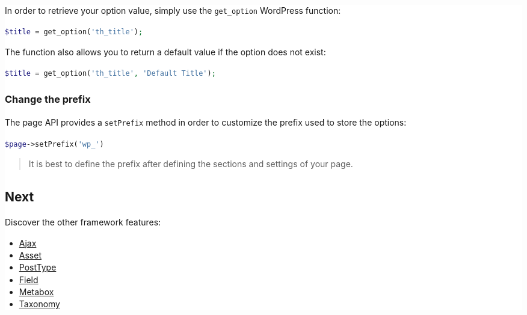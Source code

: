In order to retrieve your option value, simply use the `get_option` WordPress function:

```php
$title = get_option('th_title');
```

The function also allows you to return a default value if the option does not exist:

```php
$title = get_option('th_title', 'Default Title');
```

### Change the prefix

The page API provides a `setPrefix` method in order to customize the prefix used to store the options:

```php
$page->setPrefix('wp_')
```

> It is best to define the prefix after defining the sections and settings of your page.


Next
----
Discover the other framework features:

* [Ajax]({{url}}/ajax)
* [Asset]({{url}}/asset)
* [PostType]({{url}}/posttype)
* [Field]({{url}}/field)
* [Metabox]({{url}}/metabox)
* [Taxonomy]({{url}}/taxonomy)

